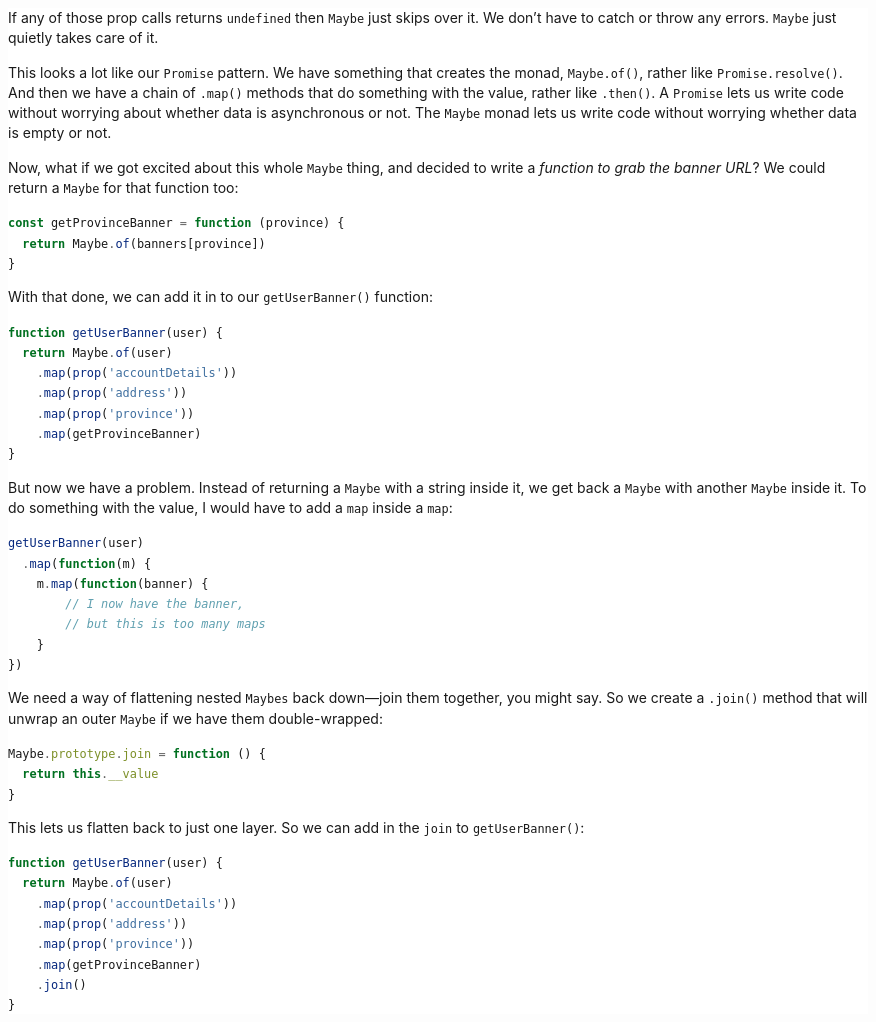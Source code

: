 If any of those prop calls returns `undefined` then `Maybe` just skips over it. We don’t have to catch or throw any errors. `Maybe` just quietly takes care of it.

This looks a lot like our `Promise` pattern. We have something that creates the monad, `Maybe.of()`, rather like `Promise.resolve()`. And then we have a chain of `.map()` methods that do something with the value, rather like `.then()`. A `Promise` lets us write code without worrying about whether data is asynchronous or not. The `Maybe` monad lets us write code without worrying whether data is empty or not.

Now, what if we got excited about this whole `Maybe` thing, and decided to write a _function to grab the banner URL_? We could return a `Maybe` for that function too:

```js
const getProvinceBanner = function (province) {
  return Maybe.of(banners[province])
}
```

With that done, we can add it in to our `getUserBanner()` function:

```js
function getUserBanner(user) {
  return Maybe.of(user)
    .map(prop('accountDetails'))
    .map(prop('address'))
    .map(prop('province'))
    .map(getProvinceBanner)
}
```

But now we have a problem. Instead of returning a `Maybe` with a string inside it, we get back a `Maybe` with another `Maybe` inside it. To do something with the value, I would have to add a `map` inside a `map`:

```js
getUserBanner(user)
  .map(function(m) {
    m.map(function(banner) {
        // I now have the banner,
        // but this is too many maps
    }
})
```

We need a way of flattening nested `Maybes` back down—join them together, you might say. So we create a `.join()` method that will unwrap an outer `Maybe` if we have them double-wrapped:

```js
Maybe.prototype.join = function () {
  return this.__value
}
```

This lets us flatten back to just one layer. So we can add in the `join` to `getUserBanner()`:

```js
function getUserBanner(user) {
  return Maybe.of(user)
    .map(prop('accountDetails'))
    .map(prop('address'))
    .map(prop('province'))
    .map(getProvinceBanner)
    .join()
}
```
